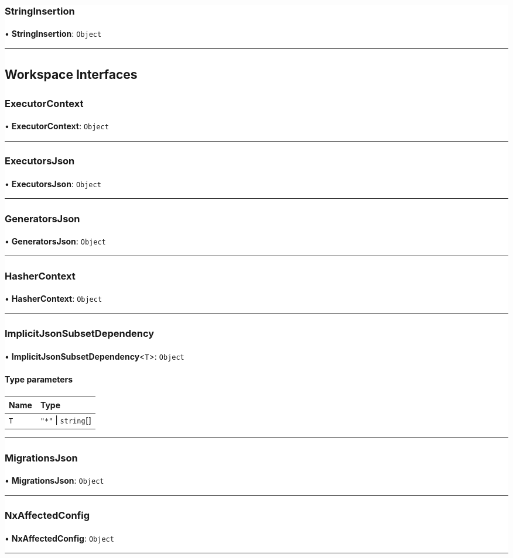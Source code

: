 
### StringInsertion

• **StringInsertion**: `Object`

---

## Workspace Interfaces

### ExecutorContext

• **ExecutorContext**: `Object`

---

### ExecutorsJson

• **ExecutorsJson**: `Object`

---

### GeneratorsJson

• **GeneratorsJson**: `Object`

---

### HasherContext

• **HasherContext**: `Object`

---

### ImplicitJsonSubsetDependency

• **ImplicitJsonSubsetDependency**<`T`\>: `Object`

#### Type parameters

| Name | Type                |
| :--- | :------------------ |
| `T`  | `"*"` \| `string`[] |

---

### MigrationsJson

• **MigrationsJson**: `Object`

---

### NxAffectedConfig

• **NxAffectedConfig**: `Object`

---